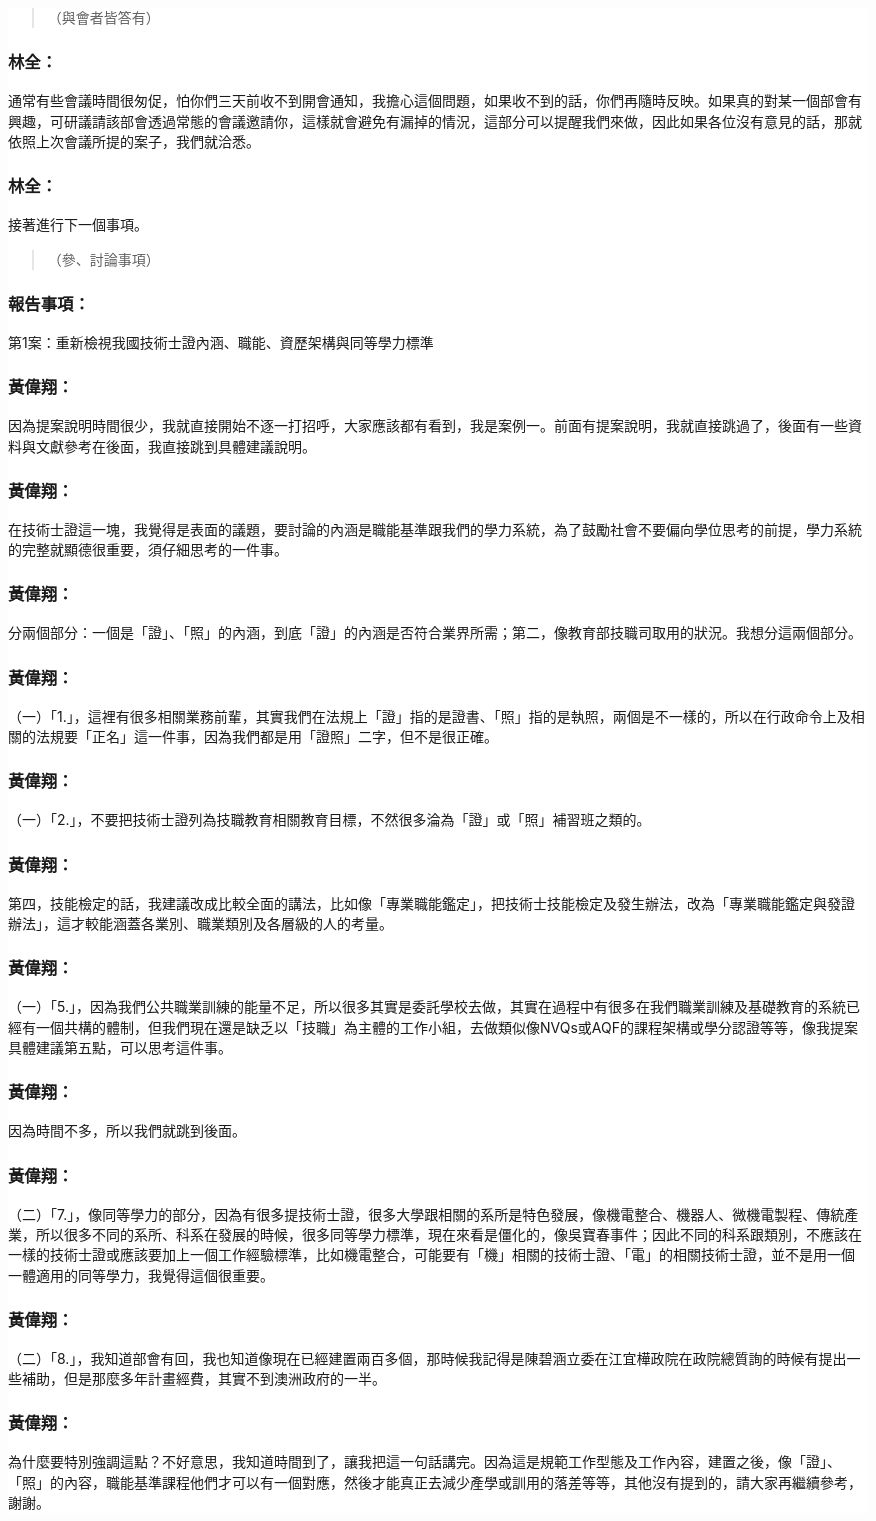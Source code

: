 > （與會者皆答有）

### 林全：
通常有些會議時間很匆促，怕你們三天前收不到開會通知，我擔心這個問題，如果收不到的話，你們再隨時反映。如果真的對某一個部會有興趣，可研議請該部會透過常態的會議邀請你，這樣就會避免有漏掉的情況，這部分可以提醒我們來做，因此如果各位沒有意見的話，那就依照上次會議所提的案子，我們就洽悉。

### 林全：
接著進行下一個事項。

> （參、討論事項）

### 報告事項：
第1案：重新檢視我國技術士證內涵、職能、資歷架構與同等學力標準

### 黃偉翔：
因為提案說明時間很少，我就直接開始不逐一打招呼，大家應該都有看到，我是案例一。前面有提案說明，我就直接跳過了，後面有一些資料與文獻參考在後面，我直接跳到具體建議說明。

### 黃偉翔：
在技術士證這一塊，我覺得是表面的議題，要討論的內涵是職能基準跟我們的學力系統，為了鼓勵社會不要偏向學位思考的前提，學力系統的完整就顯德很重要，須仔細思考的一件事。

### 黃偉翔：
分兩個部分：一個是「證」、「照」的內涵，到底「證」的內涵是否符合業界所需；第二，像教育部技職司取用的狀況。我想分這兩個部分。

### 黃偉翔：
（一）「1.」，這裡有很多相關業務前輩，其實我們在法規上「證」指的是證書、「照」指的是執照，兩個是不一樣的，所以在行政命令上及相關的法規要「正名」這一件事，因為我們都是用「證照」二字，但不是很正確。

### 黃偉翔：
（一）「2.」，不要把技術士證列為技職教育相關教育目標，不然很多淪為「證」或「照」補習班之類的。

### 黃偉翔：
第四，技能檢定的話，我建議改成比較全面的講法，比如像「專業職能鑑定」，把技術士技能檢定及發生辦法，改為「專業職能鑑定與發證辦法」，這才較能涵蓋各業別、職業類別及各層級的人的考量。

### 黃偉翔：
（一）「5.」，因為我們公共職業訓練的能量不足，所以很多其實是委託學校去做，其實在過程中有很多在我們職業訓練及基礎教育的系統已經有一個共構的體制，但我們現在還是缺乏以「技職」為主體的工作小組，去做類似像NVQs或AQF的課程架構或學分認證等等，像我提案具體建議第五點，可以思考這件事。

### 黃偉翔：
因為時間不多，所以我們就跳到後面。

### 黃偉翔：
（二）「7.」，像同等學力的部分，因為有很多提技術士證，很多大學跟相關的系所是特色發展，像機電整合、機器人、微機電製程、傳統產業，所以很多不同的系所、科系在發展的時候，很多同等學力標準，現在來看是僵化的，像吳寶春事件；因此不同的科系跟類別，不應該在一樣的技術士證或應該要加上一個工作經驗標準，比如機電整合，可能要有「機」相關的技術士證、「電」的相關技術士證，並不是用一個一體適用的同等學力，我覺得這個很重要。

### 黃偉翔：
（二）「8.」，我知道部會有回，我也知道像現在已經建置兩百多個，那時候我記得是陳碧涵立委在江宜樺政院在政院總質詢的時候有提出一些補助，但是那麼多年計畫經費，其實不到澳洲政府的一半。

### 黃偉翔：
為什麼要特別強調這點？不好意思，我知道時間到了，讓我把這一句話講完。因為這是規範工作型態及工作內容，建置之後，像「證」、「照」的內容，職能基準課程他們才可以有一個對應，然後才能真正去減少產學或訓用的落差等等，其他沒有提到的，請大家再繼續參考，謝謝。
